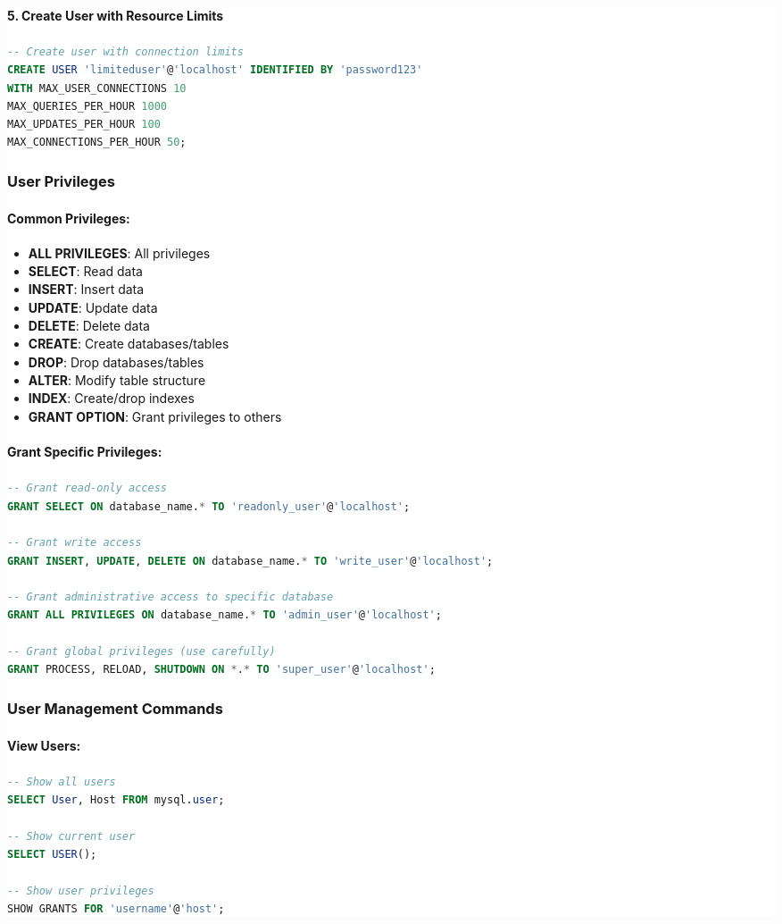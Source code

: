 #### 5. **Create User with Resource Limits**
```sql
-- Create user with connection limits
CREATE USER 'limiteduser'@'localhost' IDENTIFIED BY 'password123'
WITH MAX_USER_CONNECTIONS 10
MAX_QUERIES_PER_HOUR 1000
MAX_UPDATES_PER_HOUR 100
MAX_CONNECTIONS_PER_HOUR 50;
```

### User Privileges

#### Common Privileges:
- **ALL PRIVILEGES**: All privileges
- **SELECT**: Read data
- **INSERT**: Insert data
- **UPDATE**: Update data
- **DELETE**: Delete data
- **CREATE**: Create databases/tables
- **DROP**: Drop databases/tables
- **ALTER**: Modify table structure
- **INDEX**: Create/drop indexes
- **GRANT OPTION**: Grant privileges to others

#### Grant Specific Privileges:
```sql
-- Grant read-only access
GRANT SELECT ON database_name.* TO 'readonly_user'@'localhost';

-- Grant write access
GRANT INSERT, UPDATE, DELETE ON database_name.* TO 'write_user'@'localhost';

-- Grant administrative access to specific database
GRANT ALL PRIVILEGES ON database_name.* TO 'admin_user'@'localhost';

-- Grant global privileges (use carefully)
GRANT PROCESS, RELOAD, SHUTDOWN ON *.* TO 'super_user'@'localhost';
```

### User Management Commands

#### View Users:
```sql
-- Show all users
SELECT User, Host FROM mysql.user;

-- Show current user
SELECT USER();

-- Show user privileges
SHOW GRANTS FOR 'username'@'host';
```
